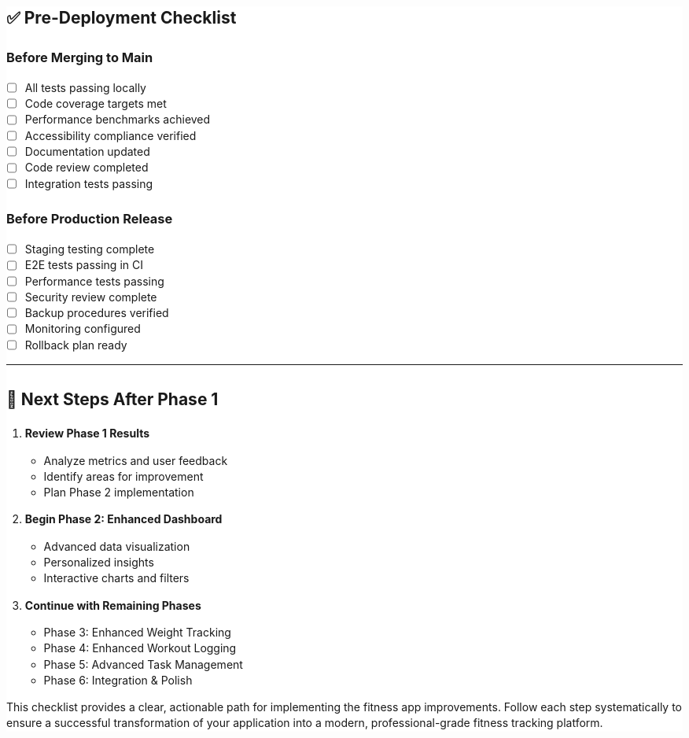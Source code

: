 
## ✅ Pre-Deployment Checklist

### Before Merging to Main
- [ ] All tests passing locally
- [ ] Code coverage targets met
- [ ] Performance benchmarks achieved
- [ ] Accessibility compliance verified
- [ ] Documentation updated
- [ ] Code review completed
- [ ] Integration tests passing

### Before Production Release
- [ ] Staging testing complete
- [ ] E2E tests passing in CI
- [ ] Performance tests passing
- [ ] Security review complete
- [ ] Backup procedures verified
- [ ] Monitoring configured
- [ ] Rollback plan ready

---

## 🎉 Next Steps After Phase 1

1. **Review Phase 1 Results**
   - Analyze metrics and user feedback
   - Identify areas for improvement
   - Plan Phase 2 implementation

2. **Begin Phase 2: Enhanced Dashboard**
   - Advanced data visualization
   - Personalized insights
   - Interactive charts and filters

3. **Continue with Remaining Phases**
   - Phase 3: Enhanced Weight Tracking
   - Phase 4: Enhanced Workout Logging
   - Phase 5: Advanced Task Management
   - Phase 6: Integration & Polish

This checklist provides a clear, actionable path for implementing the fitness app improvements. Follow each step systematically to ensure a successful transformation of your application into a modern, professional-grade fitness tracking platform.